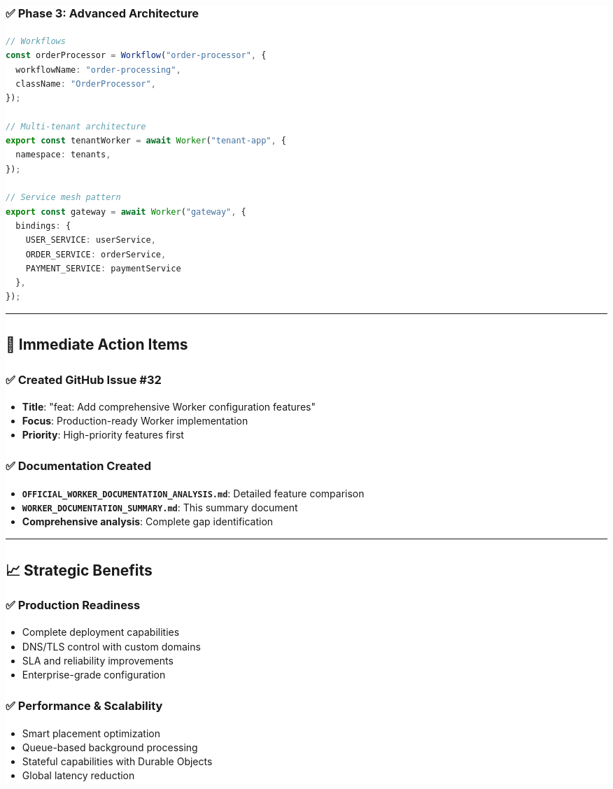 ### **✅ Phase 3: Advanced Architecture**
```typescript
// Workflows
const orderProcessor = Workflow("order-processor", {
  workflowName: "order-processing",
  className: "OrderProcessor",
});

// Multi-tenant architecture
export const tenantWorker = await Worker("tenant-app", {
  namespace: tenants,
});

// Service mesh pattern
export const gateway = await Worker("gateway", {
  bindings: {
    USER_SERVICE: userService,
    ORDER_SERVICE: orderService,
    PAYMENT_SERVICE: paymentService
  },
});
```

---

## 🎯 **Immediate Action Items**

### **✅ Created GitHub Issue #32**
- **Title**: "feat: Add comprehensive Worker configuration features"
- **Focus**: Production-ready Worker implementation
- **Priority**: High-priority features first

### **✅ Documentation Created**
- **`OFFICIAL_WORKER_DOCUMENTATION_ANALYSIS.md`**: Detailed feature comparison
- **`WORKER_DOCUMENTATION_SUMMARY.md`**: This summary document
- **Comprehensive analysis**: Complete gap identification

---

## 📈 **Strategic Benefits**

### **✅ Production Readiness**
- Complete deployment capabilities
- DNS/TLS control with custom domains
- SLA and reliability improvements
- Enterprise-grade configuration

### **✅ Performance & Scalability**
- Smart placement optimization
- Queue-based background processing
- Stateful capabilities with Durable Objects
- Global latency reduction
